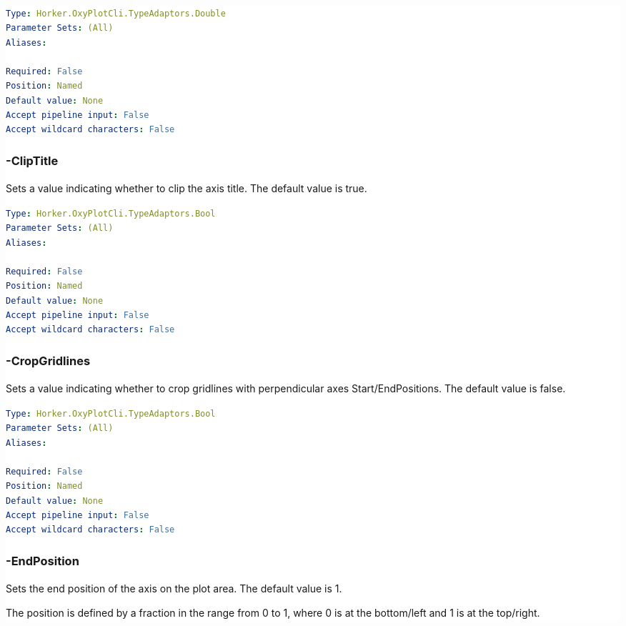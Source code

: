 ```yaml
Type: Horker.OxyPlotCli.TypeAdaptors.Double
Parameter Sets: (All)
Aliases:

Required: False
Position: Named
Default value: None
Accept pipeline input: False
Accept wildcard characters: False
```

### -ClipTitle

Sets a value indicating whether to clip the axis title. The default value is true.
 


```yaml
Type: Horker.OxyPlotCli.TypeAdaptors.Bool
Parameter Sets: (All)
Aliases:

Required: False
Position: Named
Default value: None
Accept pipeline input: False
Accept wildcard characters: False
```

### -CropGridlines

Sets a value indicating whether to crop gridlines with perpendicular axes Start/EndPositions. The default value is false.
 


```yaml
Type: Horker.OxyPlotCli.TypeAdaptors.Bool
Parameter Sets: (All)
Aliases:

Required: False
Position: Named
Default value: None
Accept pipeline input: False
Accept wildcard characters: False
```

### -EndPosition

Sets the end position of the axis on the plot area. The default value is 1.
 
The position is defined by a fraction in the range from 0 to 1, where 0 is at the bottom/left
 and 1 is at the top/right. 
